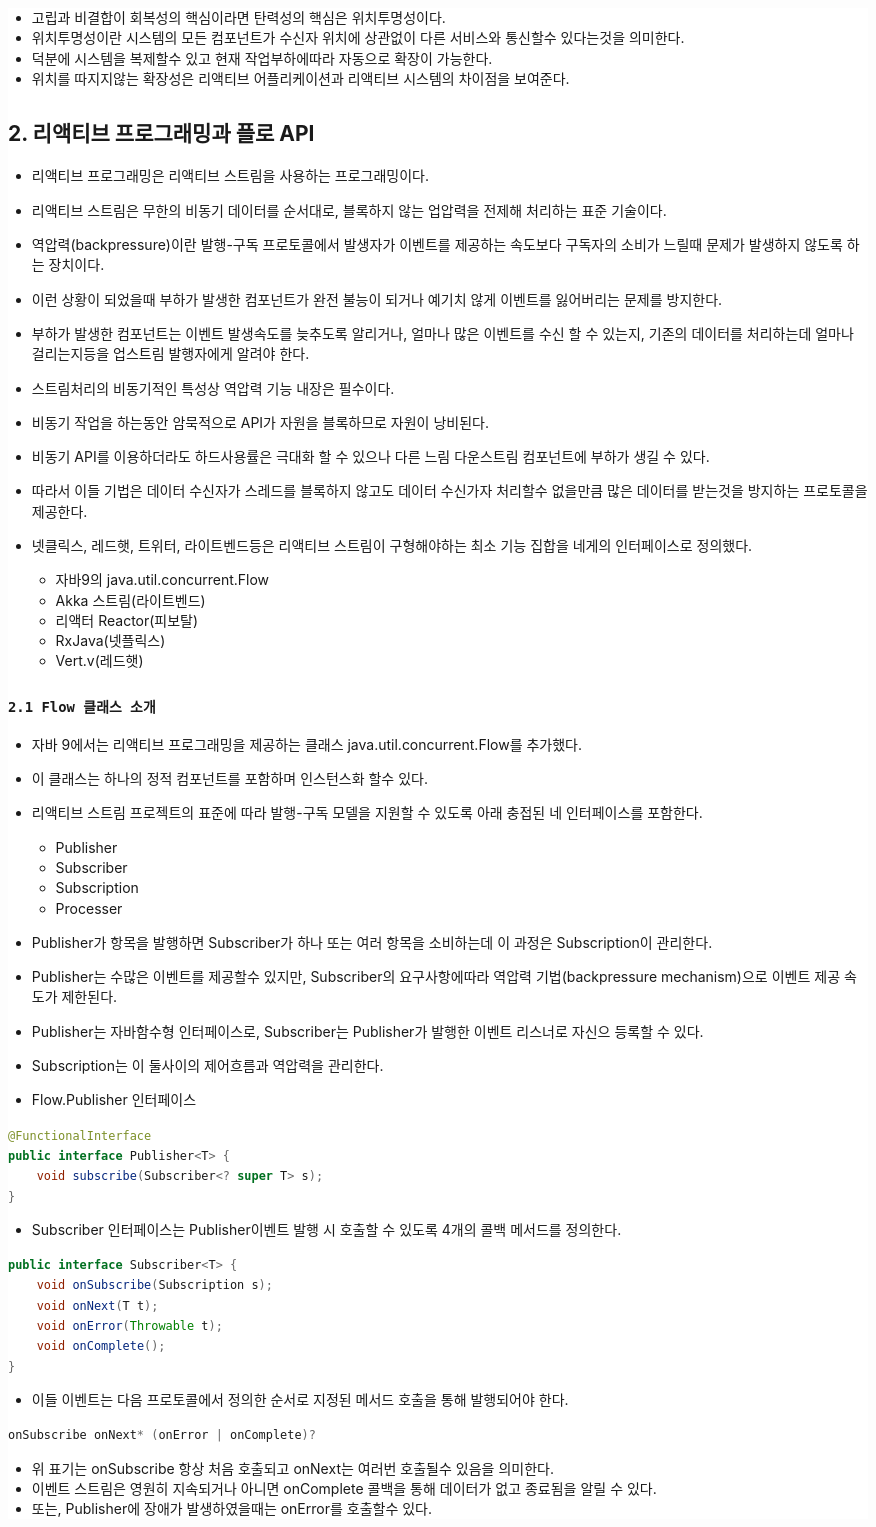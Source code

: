 - 고립과 비결합이 회복성의 핵심이라면 탄력성의 핵심은 위치투명성이다.
- 위치투명성이란 시스템의 모든 컴포넌트가 수신자 위치에 상관없이 다른 서비스와 통신할수 있다는것을 의미한다.
- 덕분에 시스템을 복제할수 있고 현재 작업부하에따라 자동으로 확장이 가능한다.  
- 위치를 따지지않는 확장성은 리액티브 어플리케이션과 리액티브 시스템의 차이점을 보여준다.


## 2. 리액티브 프로그래밍과 플로 API
- 리액티브 프로그래밍은 리액티브 스트림을 사용하는 프로그래밍이다.
- 리액티브 스트림은 무한의 비동기 데이터를 순서대로, 블록하지 않는 업압력을 전제해 처리하는 표준 기술이다.
- 역압력(backpressure)이란 발행-구독 프로토콜에서 발생자가 이벤트를 제공하는 속도보다 구독자의 소비가 느릴때 문제가 발생하지 않도록 하는 장치이다.
- 이런 상황이 되었을때 부하가 발생한 컴포넌트가 완전 불능이 되거나 예기치 않게 이벤트를 잃어버리는 문제를 방지한다.
- 부하가 발생한 컴포넌트는 이벤트 발생속도를 늦추도록 알리거나, 얼마나 많은 이벤트를 수신 할 수 있는지, 기존의 데이터를 처리하는데 얼마나 걸리는지등을 업스트림 발행자에게 알려야 한다.

- 스트림처리의 비동기적인 특성상 역압력 기능 내장은 필수이다.
- 비동기 작업을 하는동안 암묵적으로 API가 자원을 블록하므로 자원이 낭비된다.
- 비동기 API를 이용하더라도 하드사용률은 극대화 할 수 있으나 다른 느림 다운스트림 컴포넌트에 부하가 생길 수 있다.
- 따라서 이들 기법은 데이터 수신자가 스레드를 블록하지 않고도 데이터 수신가자 처리할수 없을만큼 많은 데이터를 받는것을 방지하는 프로토콜을 제공한다.

- 넷클릭스, 레드햇, 트위터, 라이트벤드등은 리액티브 스트림이 구형해야하는 최소 기능 집합을 네게의 인터페이스로 정의했다. 
  - 자바9의 java.util.concurrent.Flow
  - Akka 스트림(라이트벤드)
  - 리액터 Reactor(피보탈)
  - RxJava(넷플릭스)
  - Vert.v(레드햇)


### `2.1 Flow 클래스 소개`

- 자바 9에서는 리액티브 프로그래밍을 제공하는 클래스 java.util.concurrent.Flow를 추가했다. 
- 이 클래스는 하나의 정적 컴포넌트를 포함하며 인스턴스화 할수 있다. 
- 리액티브 스트림 프로젝트의 표준에 따라 발행-구독 모델을 지원할 수 있도록 아래 충접된 네 인터페이스를 포함한다.
  - Publisher
  - Subscriber
  - Subscription
  - Processer
- Publisher가 항목을 발행하면 Subscriber가 하나 또는 여러 항목을 소비하는데 이 과정은 Subscription이 관리한다.
- Publisher는 수많은 이벤트를 제공할수 있지만, Subscriber의 요구사항에따라 역압력 기법(backpressure mechanism)으로 이벤트 제공 속도가 제한된다.
- Publisher는 자바함수형 인터페이스로, Subscriber는 Publisher가 발행한 이벤트 리스너로 자신으 등록할 수 있다.
- Subscription는 이 둘사이의 제어흐름과 역압력을 관리한다.

- Flow.Publisher 인터페이스
```java
@FunctionalInterface
public interface Publisher<T> {
    void subscribe(Subscriber<? super T> s);
}
```

- Subscriber 인터페이스는 Publisher이벤트 발행 시 호출할 수 있도록 4개의 콜백 메서드를 정의한다.
```java
public interface Subscriber<T> {
    void onSubscribe(Subscription s);
    void onNext(T t);
    void onError(Throwable t);
    void onComplete();
}
```
- 이들 이벤트는 다음 프로토콜에서 정의한 순서로 지정된 메서드 호출을 통해 발행되어야 한다. 
```java
onSubscribe onNext* (onError | onComplete)?
```
- 위 표기는 onSubscribe 항상 처음 호출되고 onNext는 여러번 호출될수 있음을 의미한다.
- 이벤트 스트림은 영원히 지속되거나 아니면 onComplete 콜백을 통해 데이터가 없고 종료됨을 알릴 수 있다.
- 또는, Publisher에 장애가 발생하였을때는 onError를 호출할수 있다. 
